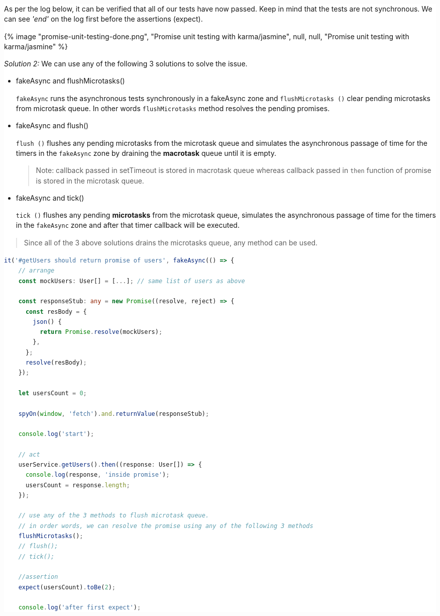 As per the log below, it can be verified that all of our tests have now passed. Keep in mind that the tests are not synchronous. We can see _'end'_ on the log first before the assertions (expect).

{% image "promise-unit-testing-done.png", "Promise unit testing with karma/jasmine", null, null, "Promise unit testing with karma/jasmine" %}

_Solution 2:_
We can use any of the following 3 solutions to solve the issue.

-   fakeAsync and flushMicrotasks()

    `fakeAsync` runs the asynchronous tests synchronously in a fakeAsync zone and `flushMicrotasks ()` clear pending microtasks from microtask queue. In other words `flushMicrotasks` method resolves the pending promises.

-   fakeAsync and flush()

    `flush ()` flushes any pending microtasks from the microtask queue and simulates the asynchronous passage of time for the timers in the `fakeAsync` zone by draining the **macrotask** queue until it is empty.

    > Note: callback passed in setTimeout is stored in macrotask queue whereas callback passed in `then` function of promise is stored in the microtask queue.

-   fakeAsync and tick()

    `tick ()` flushes any pending **microtasks** from the microtask queue, simulates the asynchronous passage of time for the timers in the `fakeAsync` zone and after that timer callback will be executed.

> Since all of the 3 above solutions drains the microtasks queue, any method can be used.

```ts
it('#getUsers should return promise of users', fakeAsync(() => {
    // arrange
    const mockUsers: User[] = [...]; // same list of users as above

    const responseStub: any = new Promise((resolve, reject) => {
      const resBody = {
        json() {
          return Promise.resolve(mockUsers);
        },
      };
      resolve(resBody);
    });

    let usersCount = 0;

    spyOn(window, 'fetch').and.returnValue(responseStub);

    console.log('start');

    // act
    userService.getUsers().then((response: User[]) => {
      console.log(response, 'inside promise');
      usersCount = response.length;
    });

    // use any of the 3 methods to flush microtask queue.
    // in order words, we can resolve the promise using any of the following 3 methods
    flushMicrotasks();
    // flush();
    // tick();

    //assertion
    expect(usersCount).toBe(2);

    console.log('after first expect');

```